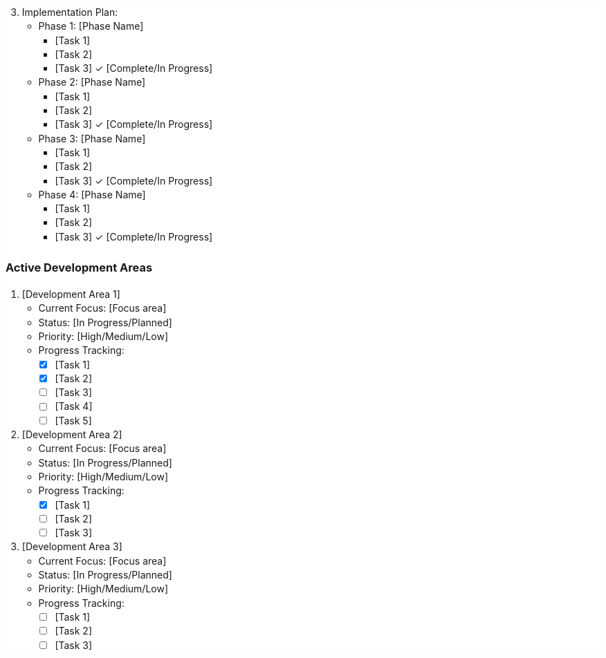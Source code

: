 3. Implementation Plan:
   - Phase 1: [Phase Name]
     - [Task 1]
     - [Task 2]
     - [Task 3]
     ✓ [Complete/In Progress]
   - Phase 2: [Phase Name]
     - [Task 1]
     - [Task 2]
     - [Task 3]
     ✓ [Complete/In Progress]
   - Phase 3: [Phase Name]
     - [Task 1]
     - [Task 2]
     - [Task 3]
     ✓ [Complete/In Progress]
   - Phase 4: [Phase Name]
     - [Task 1]
     - [Task 2]
     - [Task 3]
     ✓ [Complete/In Progress]

### Active Development Areas

1. [Development Area 1]
   - Current Focus: [Focus area]
   - Status: [In Progress/Planned]
   - Priority: [High/Medium/Low]
   - Progress Tracking:
     - [x] [Task 1]
     - [x] [Task 2]
     - [ ] [Task 3]
     - [ ] [Task 4]
     - [ ] [Task 5]

2. [Development Area 2]
   - Current Focus: [Focus area]
   - Status: [In Progress/Planned]
   - Priority: [High/Medium/Low]
   - Progress Tracking:
     - [x] [Task 1]
     - [ ] [Task 2]
     - [ ] [Task 3]

3. [Development Area 3]
   - Current Focus: [Focus area]
   - Status: [In Progress/Planned]
   - Priority: [High/Medium/Low]
   - Progress Tracking:
     - [ ] [Task 1]
     - [ ] [Task 2]
     - [ ] [Task 3]
